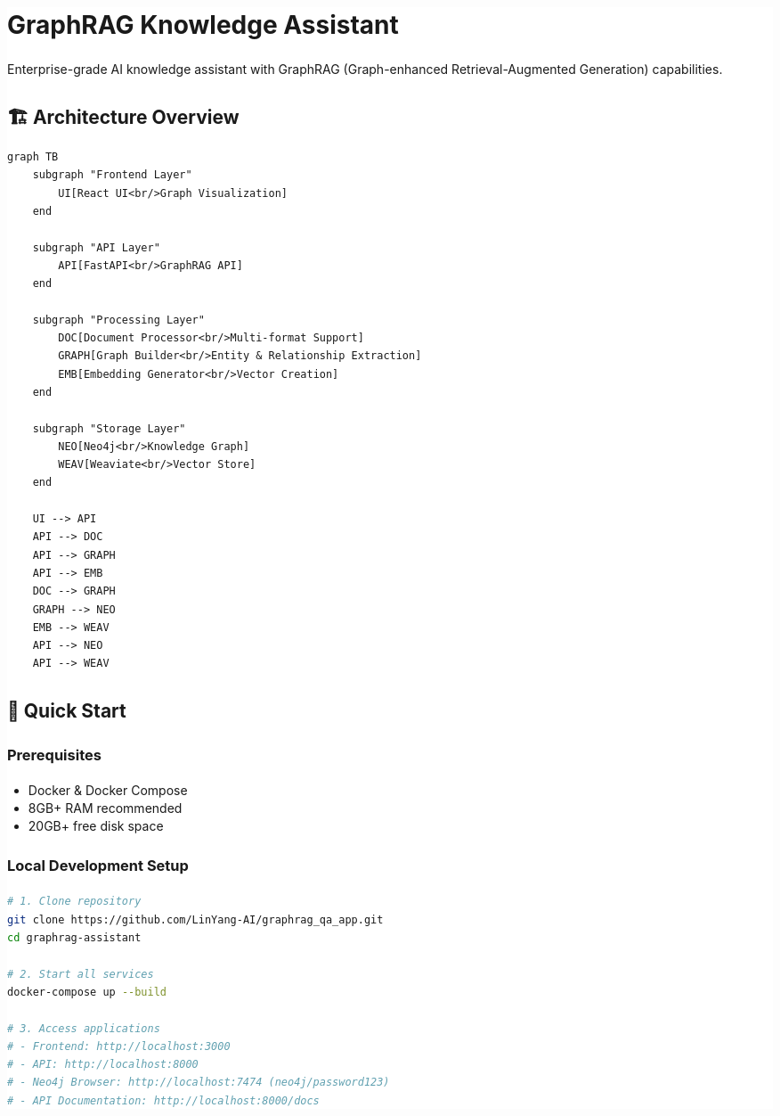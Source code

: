 # GraphRAG Knowledge Assistant

Enterprise-grade AI knowledge assistant with GraphRAG (Graph-enhanced Retrieval-Augmented Generation) capabilities.

## 🏗️ Architecture Overview

```mermaid
graph TB
    subgraph "Frontend Layer"
        UI[React UI<br/>Graph Visualization]
    end
  
    subgraph "API Layer"
        API[FastAPI<br/>GraphRAG API]
    end
  
    subgraph "Processing Layer"
        DOC[Document Processor<br/>Multi-format Support]
        GRAPH[Graph Builder<br/>Entity & Relationship Extraction]
        EMB[Embedding Generator<br/>Vector Creation]
    end
  
    subgraph "Storage Layer"
        NEO[Neo4j<br/>Knowledge Graph]
        WEAV[Weaviate<br/>Vector Store]
    end
  
    UI --> API
    API --> DOC
    API --> GRAPH
    API --> EMB
    DOC --> GRAPH
    GRAPH --> NEO
    EMB --> WEAV
    API --> NEO
    API --> WEAV
```

## 🚀 Quick Start

### Prerequisites

* Docker & Docker Compose
* 8GB+ RAM recommended
* 20GB+ free disk space

### Local Development Setup

```bash
# 1. Clone repository
git clone https://github.com/LinYang-AI/graphrag_qa_app.git
cd graphrag-assistant

# 2. Start all services
docker-compose up --build

# 3. Access applications
# - Frontend: http://localhost:3000
# - API: http://localhost:8000
# - Neo4j Browser: http://localhost:7474 (neo4j/password123)
# - API Documentation: http://localhost:8000/docs

```
